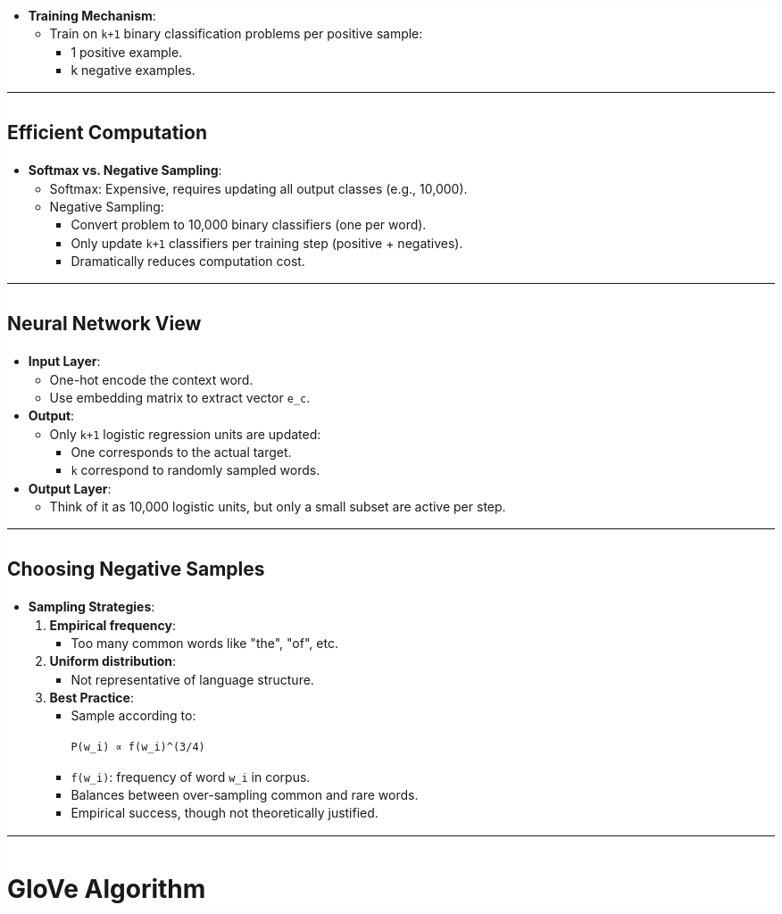 - **Training Mechanism**:
  - Train on `k+1` binary classification problems per positive sample:
    - 1 positive example.
    - k negative examples.

---

## Efficient Computation

- **Softmax vs. Negative Sampling**:
  - Softmax: Expensive, requires updating all output classes (e.g., 10,000).
  - Negative Sampling:
    - Convert problem to 10,000 binary classifiers (one per word).
    - Only update `k+1` classifiers per training step (positive + negatives).
    - Dramatically reduces computation cost.

---

## Neural Network View

- **Input Layer**:
  - One-hot encode the context word.
  - Use embedding matrix to extract vector `e_c`.
- **Output**:
  - Only `k+1` logistic regression units are updated:
    - One corresponds to the actual target.
    - `k` correspond to randomly sampled words.
- **Output Layer**:
  - Think of it as 10,000 logistic units, but only a small subset are active per step.

---

## Choosing Negative Samples

- **Sampling Strategies**:
  1. **Empirical frequency**:
     - Too many common words like "the", "of", etc.
  2. **Uniform distribution**:
     - Not representative of language structure.
  3. **Best Practice**:
     - Sample according to:
       ```
       P(w_i) ∝ f(w_i)^(3/4)
       ```
     - `f(w_i)`: frequency of word `w_i` in corpus.
     - Balances between over-sampling common and rare words.
     - Empirical success, though not theoretically justified.

---
# GloVe Algorithm
